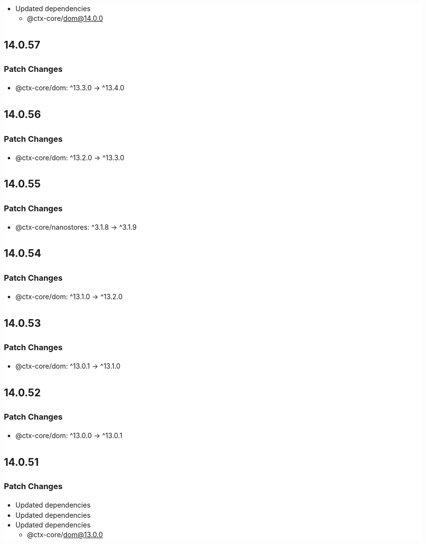 - Updated dependencies
  - @ctx-core/dom@14.0.0

## 14.0.57

### Patch Changes

- @ctx-core/dom: ^13.3.0 -> ^13.4.0

## 14.0.56

### Patch Changes

- @ctx-core/dom: ^13.2.0 -> ^13.3.0

## 14.0.55

### Patch Changes

- @ctx-core/nanostores: ^3.1.8 -> ^3.1.9

## 14.0.54

### Patch Changes

- @ctx-core/dom: ^13.1.0 -> ^13.2.0

## 14.0.53

### Patch Changes

- @ctx-core/dom: ^13.0.1 -> ^13.1.0

## 14.0.52

### Patch Changes

- @ctx-core/dom: ^13.0.0 -> ^13.0.1

## 14.0.51

### Patch Changes

- Updated dependencies
- Updated dependencies
- Updated dependencies
  - @ctx-core/dom@13.0.0
